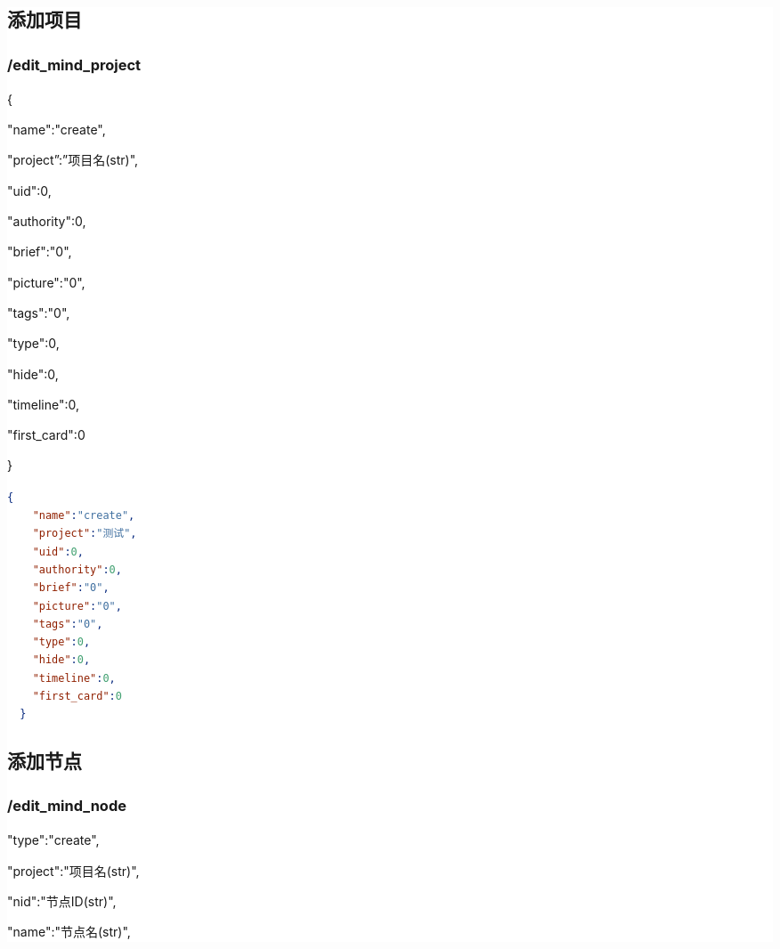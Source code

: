 添加项目
----

### /edit\_mind\_project

{

 "name":"create",

 "project”:”项目名(str)",

 "uid":0,

 "authority":0, 

 "brief":"0", 

 "picture":"0", 

 "tags":"0", 

 "type":0, 

 "hide":0, 

 "timeline":0, 

 "first\_card":0

 }

```json
{
    "name":"create",
    "project":"测试", 
    "uid":0, 
    "authority":0, 
    "brief":"0", 
    "picture":"0", 
    "tags":"0", 
    "type":0, 
    "hide":0, 
    "timeline":0, 
    "first_card":0
  }
```

添加节点
----

### /edit\_mind\_node

"type":"create",

 "project":"项目名(str)",

 "nid":"节点ID(str)",

 "name":"节点名(str)",
